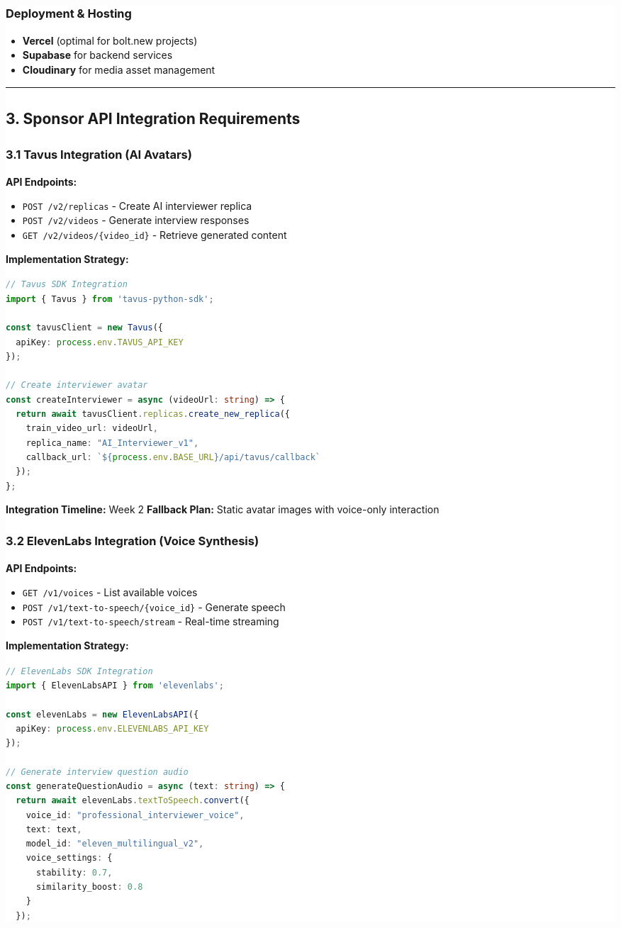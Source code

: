 ### Deployment & Hosting
- **Vercel** (optimal for bolt.new projects)
- **Supabase** for backend services
- **Cloudinary** for media asset management

---

## 3. Sponsor API Integration Requirements

### 3.1 Tavus Integration (AI Avatars)

**API Endpoints:**
- `POST /v2/replicas` - Create AI interviewer replica
- `POST /v2/videos` - Generate interview responses
- `GET /v2/videos/{video_id}` - Retrieve generated content

**Implementation Strategy:**
```typescript
// Tavus SDK Integration
import { Tavus } from 'tavus-python-sdk';

const tavusClient = new Tavus({
  apiKey: process.env.TAVUS_API_KEY
});

// Create interviewer avatar
const createInterviewer = async (videoUrl: string) => {
  return await tavusClient.replicas.create_new_replica({
    train_video_url: videoUrl,
    replica_name: "AI_Interviewer_v1",
    callback_url: `${process.env.BASE_URL}/api/tavus/callback`
  });
};
```

**Integration Timeline:** Week 2
**Fallback Plan:** Static avatar images with voice-only interaction

### 3.2 ElevenLabs Integration (Voice Synthesis)

**API Endpoints:**
- `GET /v1/voices` - List available voices
- `POST /v1/text-to-speech/{voice_id}` - Generate speech
- `POST /v1/text-to-speech/stream` - Real-time streaming

**Implementation Strategy:**
```typescript
// ElevenLabs SDK Integration
import { ElevenLabsAPI } from 'elevenlabs';

const elevenLabs = new ElevenLabsAPI({
  apiKey: process.env.ELEVENLABS_API_KEY
});

// Generate interview question audio
const generateQuestionAudio = async (text: string) => {
  return await elevenLabs.textToSpeech.convert({
    voice_id: "professional_interviewer_voice",
    text: text,
    model_id: "eleven_multilingual_v2",
    voice_settings: {
      stability: 0.7,
      similarity_boost: 0.8
    }
  });
```
